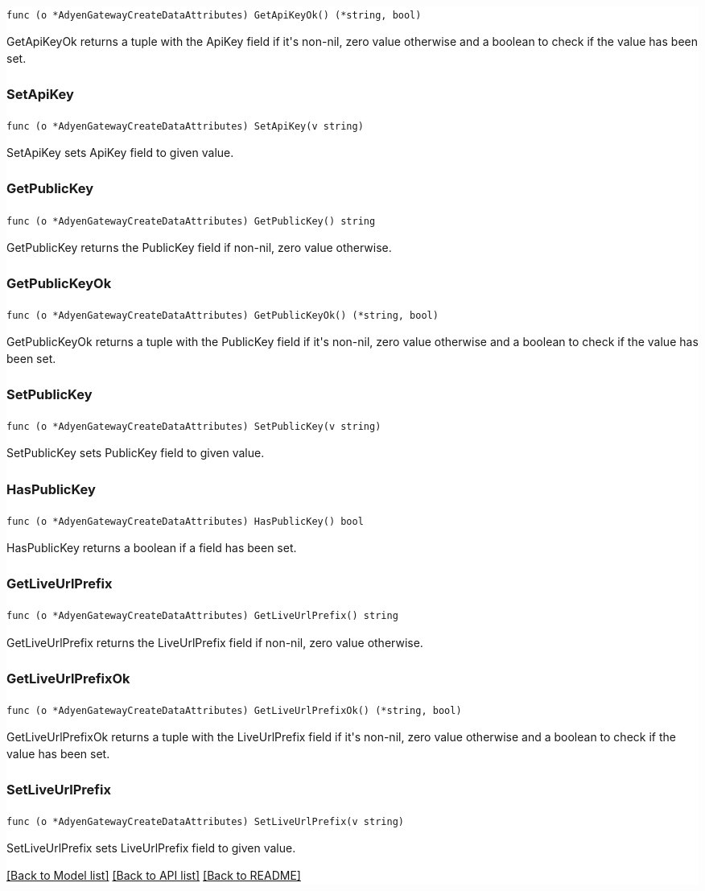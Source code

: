 `func (o *AdyenGatewayCreateDataAttributes) GetApiKeyOk() (*string, bool)`

GetApiKeyOk returns a tuple with the ApiKey field if it's non-nil, zero value otherwise
and a boolean to check if the value has been set.

### SetApiKey

`func (o *AdyenGatewayCreateDataAttributes) SetApiKey(v string)`

SetApiKey sets ApiKey field to given value.


### GetPublicKey

`func (o *AdyenGatewayCreateDataAttributes) GetPublicKey() string`

GetPublicKey returns the PublicKey field if non-nil, zero value otherwise.

### GetPublicKeyOk

`func (o *AdyenGatewayCreateDataAttributes) GetPublicKeyOk() (*string, bool)`

GetPublicKeyOk returns a tuple with the PublicKey field if it's non-nil, zero value otherwise
and a boolean to check if the value has been set.

### SetPublicKey

`func (o *AdyenGatewayCreateDataAttributes) SetPublicKey(v string)`

SetPublicKey sets PublicKey field to given value.

### HasPublicKey

`func (o *AdyenGatewayCreateDataAttributes) HasPublicKey() bool`

HasPublicKey returns a boolean if a field has been set.

### GetLiveUrlPrefix

`func (o *AdyenGatewayCreateDataAttributes) GetLiveUrlPrefix() string`

GetLiveUrlPrefix returns the LiveUrlPrefix field if non-nil, zero value otherwise.

### GetLiveUrlPrefixOk

`func (o *AdyenGatewayCreateDataAttributes) GetLiveUrlPrefixOk() (*string, bool)`

GetLiveUrlPrefixOk returns a tuple with the LiveUrlPrefix field if it's non-nil, zero value otherwise
and a boolean to check if the value has been set.

### SetLiveUrlPrefix

`func (o *AdyenGatewayCreateDataAttributes) SetLiveUrlPrefix(v string)`

SetLiveUrlPrefix sets LiveUrlPrefix field to given value.



[[Back to Model list]](../README.md#documentation-for-models) [[Back to API list]](../README.md#documentation-for-api-endpoints) [[Back to README]](../README.md)


